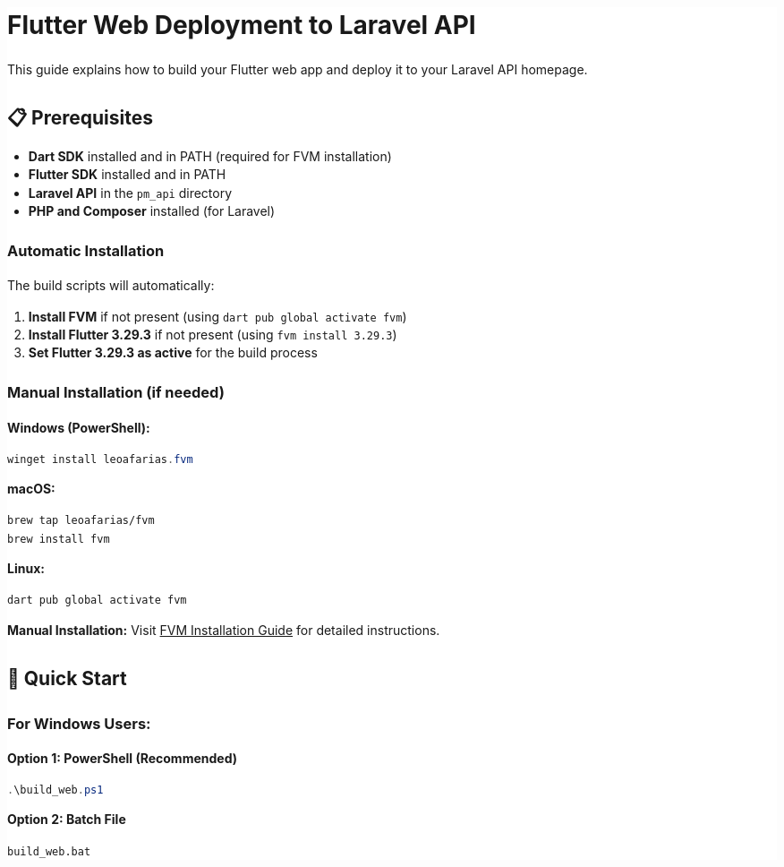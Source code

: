 # Flutter Web Deployment to Laravel API

This guide explains how to build your Flutter web app and deploy it to your Laravel API homepage.

## 📋 Prerequisites

- **Dart SDK** installed and in PATH (required for FVM installation)
- **Flutter SDK** installed and in PATH
- **Laravel API** in the `pm_api` directory
- **PHP and Composer** installed (for Laravel)

### Automatic Installation

The build scripts will automatically:
1. **Install FVM** if not present (using `dart pub global activate fvm`)
2. **Install Flutter 3.29.3** if not present (using `fvm install 3.29.3`)
3. **Set Flutter 3.29.3 as active** for the build process

### Manual Installation (if needed)

**Windows (PowerShell):**
```powershell
winget install leoafarias.fvm
```

**macOS:**
```bash
brew tap leoafarias/fvm
brew install fvm
```

**Linux:**
```bash
dart pub global activate fvm
```

**Manual Installation:**
Visit [FVM Installation Guide](https://fvm.app/docs/getting_started/installation) for detailed instructions.

## 🚀 Quick Start

### For Windows Users:

**Option 1: PowerShell (Recommended)**
```powershell
.\build_web.ps1
```

**Option 2: Batch File**
```cmd
build_web.bat
```
